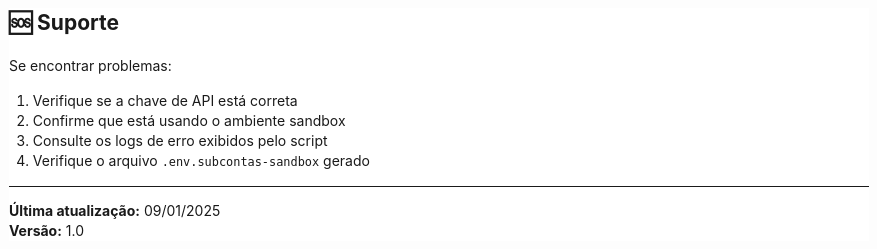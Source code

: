 ## 🆘 Suporte

Se encontrar problemas:

1. Verifique se a chave de API está correta
2. Confirme que está usando o ambiente sandbox
3. Consulte os logs de erro exibidos pelo script
4. Verifique o arquivo `.env.subcontas-sandbox` gerado

---

**Última atualização:** 09/01/2025  
**Versão:** 1.0
